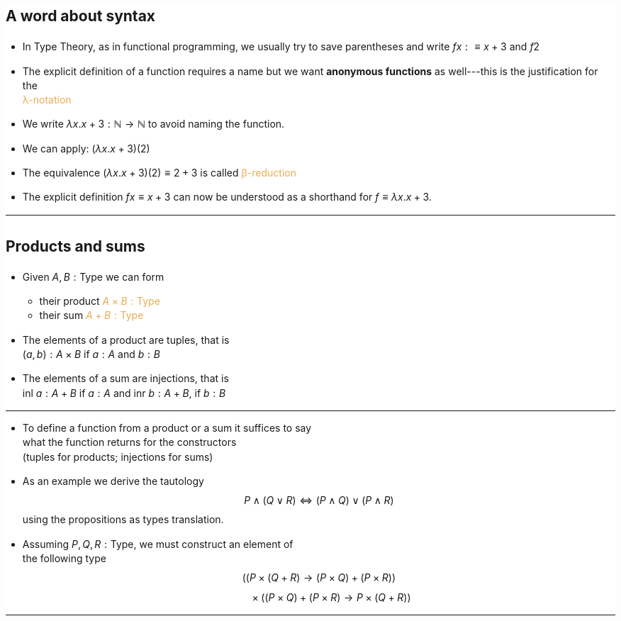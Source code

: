 
## A word about syntax 

- In Type Theory, as in functional programming, we usually
try to save parentheses and write $f x :\equiv x + 3$ 
and $f 2$

- The explicit definition of a function requires a name but we want 
**anonymous functions** as well---this is the justification for the  
<a style="color:#e7ad52">λ-notation</a> 

- We write $\lambda x.x + 3 : \mathbb{N} \to \mathbb{N}$ 
to avoid naming the function. 

- We can apply: $(\lambda x . x + 3)(2)$

- The equivalence
$(\lambda x . x + 3)(2) \equiv 2 + 3$
is called <a style="color:#e7ad52">β-reduction</a>

- The explicit definition $f x \equiv x + 3$ can now be understood
as a shorthand for $f \equiv \lambda x . x + 3$.

---

## Products and sums

+ Given $A, B : \mathsf{Type}$ we can form 
    - their product <a style="color:#e7ad52">$A \times B : \mathsf{Type}$</a>
    - their sum <a style="color:#e7ad52">$A + B : \mathsf{Type}$</a> 

+ The elements of a product are tuples, that is  
  $(a, b) : A \times B$ if $a : A$ and $b : B$ 

+ The elements of a sum are injections, that is  
  $\mathsf{inl}\ a : A + B$ if $a : A$ and $\mathsf{inr}\ b : A + B$, if $b : B$

---

+ To define a function from a product or a sum it suffices to say   
  what the function returns for the
  constructors  
  (tuples for products; injections for sums)

+ As an example we derive the tautology
$$P ∧ (Q ∨ R) ⇔ (P ∧ Q) ∨ (P ∧ R)$$
using the propositions as types translation. 

+ Assuming $P, Q, R : \mathsf{Type}$, we must
  construct an element of   
  the following type
  $$((P × (Q + R) → (P × Q) + (P × R))$$
  $$\qquad ×((P × Q) + (P × R) → P × (Q + R))$$

---
